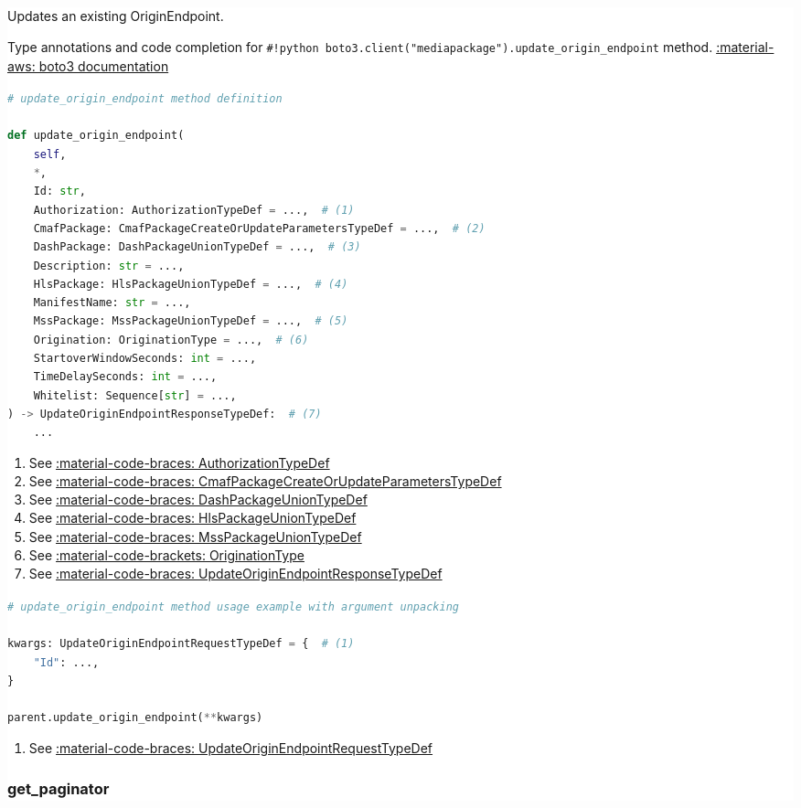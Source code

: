 Updates an existing OriginEndpoint.

Type annotations and code completion for `#!python boto3.client("mediapackage").update_origin_endpoint` method.
[:material-aws: boto3 documentation](https://boto3.amazonaws.com/v1/documentation/api/latest/reference/services/mediapackage/client/update_origin_endpoint.html)

```python
# update_origin_endpoint method definition

def update_origin_endpoint(
    self,
    *,
    Id: str,
    Authorization: AuthorizationTypeDef = ...,  # (1)
    CmafPackage: CmafPackageCreateOrUpdateParametersTypeDef = ...,  # (2)
    DashPackage: DashPackageUnionTypeDef = ...,  # (3)
    Description: str = ...,
    HlsPackage: HlsPackageUnionTypeDef = ...,  # (4)
    ManifestName: str = ...,
    MssPackage: MssPackageUnionTypeDef = ...,  # (5)
    Origination: OriginationType = ...,  # (6)
    StartoverWindowSeconds: int = ...,
    TimeDelaySeconds: int = ...,
    Whitelist: Sequence[str] = ...,
) -> UpdateOriginEndpointResponseTypeDef:  # (7)
    ...
```

1. See [:material-code-braces: AuthorizationTypeDef](./type_defs.md#authorizationtypedef)
2. See [:material-code-braces: CmafPackageCreateOrUpdateParametersTypeDef](./type_defs.md#cmafpackagecreateorupdateparameterstypedef)
3. See [:material-code-braces: DashPackageUnionTypeDef](#dashpackageuniontypedef)
4. See [:material-code-braces: HlsPackageUnionTypeDef](#hlspackageuniontypedef)
5. See [:material-code-braces: MssPackageUnionTypeDef](#msspackageuniontypedef)
6. See [:material-code-brackets: OriginationType](./literals.md#originationtype)
7. See [:material-code-braces: UpdateOriginEndpointResponseTypeDef](./type_defs.md#updateoriginendpointresponsetypedef)


```python
# update_origin_endpoint method usage example with argument unpacking

kwargs: UpdateOriginEndpointRequestTypeDef = {  # (1)
    "Id": ...,
}

parent.update_origin_endpoint(**kwargs)
```

1. See [:material-code-braces: UpdateOriginEndpointRequestTypeDef](./type_defs.md#updateoriginendpointrequesttypedef)



### get_paginator
